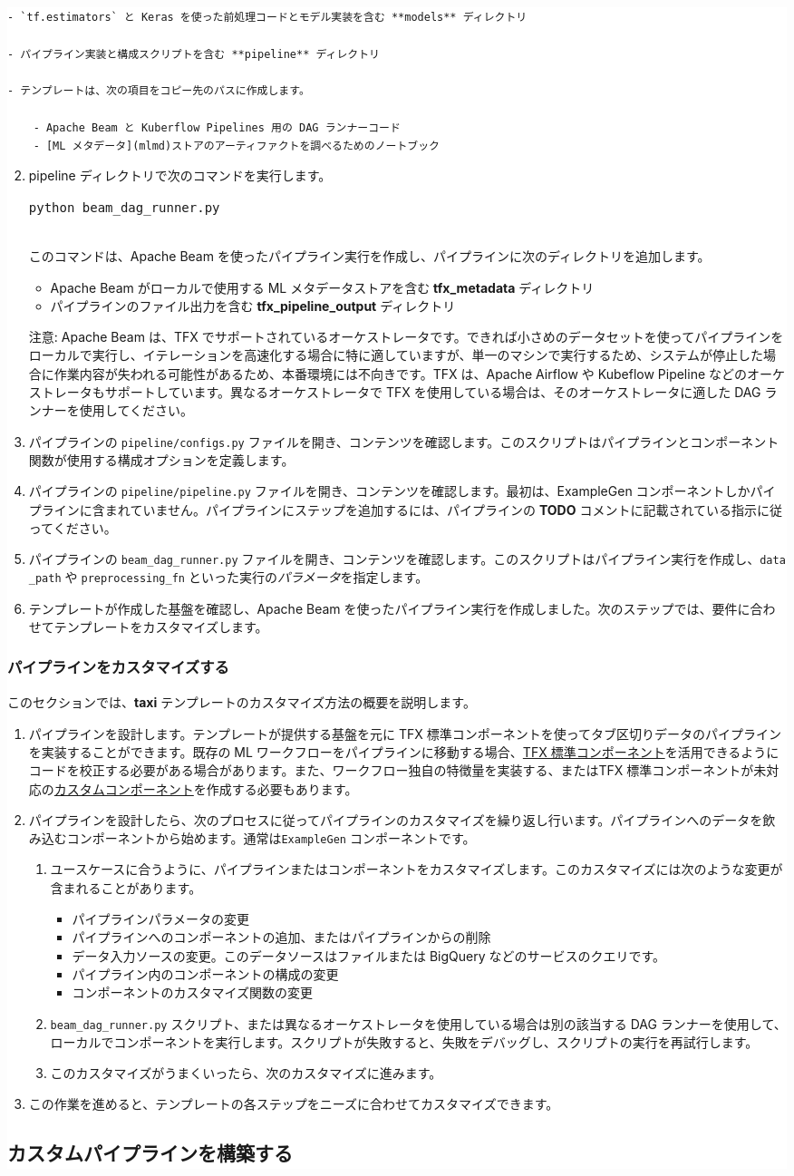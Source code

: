     - `tf.estimators` と Keras を使った前処理コードとモデル実装を含む **models** ディレクトリ

    - パイプライン実装と構成スクリプトを含む **pipeline** ディレクトリ

    - テンプレートは、次の項目をコピー先のパスに作成します。

        - Apache Beam と Kuberflow Pipelines 用の DAG ランナーコード
        - [ML メタデータ](mlmd)ストアのアーティファクトを調べるためのノートブック

2. pipeline ディレクトリで次のコマンドを実行します。

    <pre class="devsite-click-to-copy devsite-terminal">python beam_dag_runner.py
    </pre>

    このコマンドは、Apache Beam を使ったパイプライン実行を作成し、パイプラインに次のディレクトリを追加します。

    - Apache Beam がローカルで使用する ML メタデータストアを含む **tfx_metadata** ディレクトリ
    - パイプラインのファイル出力を含む **tfx_pipeline_output** ディレクトリ

    注意: Apache Beam は、TFX でサポートされているオーケストレータです。できれば小さめのデータセットを使ってパイプラインをローカルで実行し、イテレーションを高速化する場合に特に適していますが、単一のマシンで実行するため、システムが停止した場合に作業内容が失われる可能性があるため、本番環境には不向きです。TFX は、Apache Airflow や Kubeflow Pipeline などのオーケストレータもサポートしています。異なるオーケストレータで TFX を使用している場合は、そのオーケストレータに適した DAG ランナーを使用してください。

3. パイプラインの `pipeline/configs.py` ファイルを開き、コンテンツを確認します。このスクリプトはパイプラインとコンポーネント関数が使用する構成オプションを定義します。

4. パイプラインの `pipeline/pipeline.py` ファイルを開き、コンテンツを確認します。最初は、ExampleGen コンポーネントしかパイプラインに含まれていません。パイプラインにステップを追加するには、パイプラインの **TODO** コメントに記載されている指示に従ってください。

5. パイプラインの `beam_dag_runner.py` ファイルを開き、コンテンツを確認します。このスクリプトはパイプライン実行を作成し、`data_path` や `preprocessing_fn` といった実行の*パラメータ*を指定します。

6. テンプレートが作成した基盤を確認し、Apache Beam を使ったパイプライン実行を作成しました。次のステップでは、要件に合わせてテンプレートをカスタマイズします。

### パイプラインをカスタマイズする

このセクションでは、**taxi** テンプレートのカスタマイズ方法の概要を説明します。

1. パイプラインを設計します。テンプレートが提供する基盤を元に TFX 標準コンポーネントを使ってタブ区切りデータのパイプラインを実装することができます。既存の ML ワークフローをパイプラインに移動する場合、[TFX 標準コンポーネント](index#tfx_standard_components)を活用できるようにコードを校正する必要がある場合があります。また、ワークフロー独自の特徴量を実装する、またはTFX 標準コンポーネントが未対応の[カスタムコンポーネント](understanding_custom_components)を作成する必要もあります。

2. パイプラインを設計したら、次のプロセスに従ってパイプラインのカスタマイズを繰り返し行います。パイプラインへのデータを飲み込むコンポーネントから始めます。通常は`ExampleGen` コンポーネントです。

    1. ユースケースに合うように、パイプラインまたはコンポーネントをカスタマイズします。このカスタマイズには次のような変更が含まれることがあります。

        - パイプラインパラメータの変更
        - パイプラインへのコンポーネントの追加、またはパイプラインからの削除
        - データ入力ソースの変更。このデータソースはファイルまたは BigQuery などのサービスのクエリです。
        - パイプライン内のコンポーネントの構成の変更
        - コンポーネントのカスタマイズ関数の変更

    2. `beam_dag_runner.py` スクリプト、または異なるオーケストレータを使用している場合は別の該当する DAG ランナーを使用して、ローカルでコンポーネントを実行します。スクリプトが失敗すると、失敗をデバッグし、スクリプトの実行を再試行します。

    3. このカスタマイズがうまくいったら、次のカスタマイズに進みます。

3. この作業を進めると、テンプレートの各ステップをニーズに合わせてカスタマイズできます。

## カスタムパイプラインを構築する
